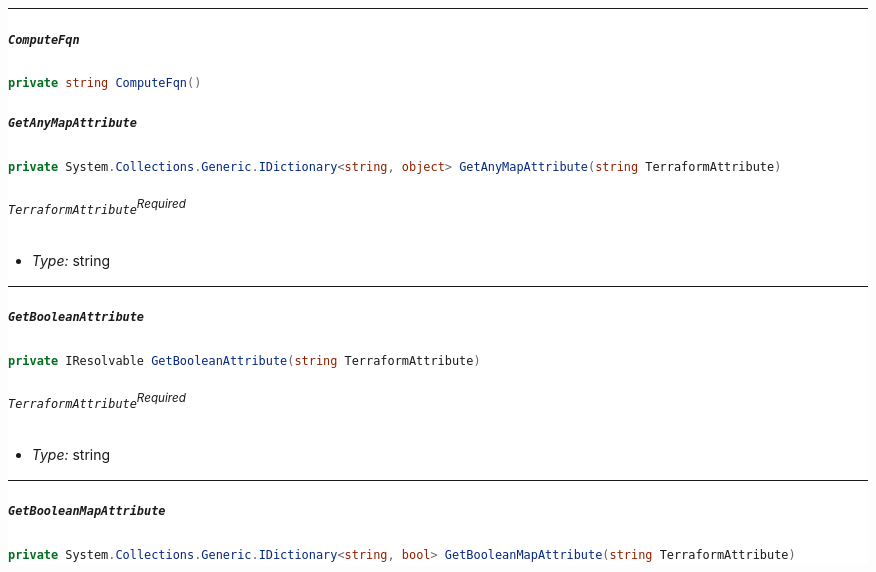 
---

##### `ComputeFqn` <a name="ComputeFqn" id="rhizo-co-terraform-provider-oci.dataOciDevopsRepositoryRefs.DataOciDevopsRepositoryRefsRepositoryRefCollectionItemsOutputReference.computeFqn"></a>

```csharp
private string ComputeFqn()
```

##### `GetAnyMapAttribute` <a name="GetAnyMapAttribute" id="rhizo-co-terraform-provider-oci.dataOciDevopsRepositoryRefs.DataOciDevopsRepositoryRefsRepositoryRefCollectionItemsOutputReference.getAnyMapAttribute"></a>

```csharp
private System.Collections.Generic.IDictionary<string, object> GetAnyMapAttribute(string TerraformAttribute)
```

###### `TerraformAttribute`<sup>Required</sup> <a name="TerraformAttribute" id="rhizo-co-terraform-provider-oci.dataOciDevopsRepositoryRefs.DataOciDevopsRepositoryRefsRepositoryRefCollectionItemsOutputReference.getAnyMapAttribute.parameter.terraformAttribute"></a>

- *Type:* string

---

##### `GetBooleanAttribute` <a name="GetBooleanAttribute" id="rhizo-co-terraform-provider-oci.dataOciDevopsRepositoryRefs.DataOciDevopsRepositoryRefsRepositoryRefCollectionItemsOutputReference.getBooleanAttribute"></a>

```csharp
private IResolvable GetBooleanAttribute(string TerraformAttribute)
```

###### `TerraformAttribute`<sup>Required</sup> <a name="TerraformAttribute" id="rhizo-co-terraform-provider-oci.dataOciDevopsRepositoryRefs.DataOciDevopsRepositoryRefsRepositoryRefCollectionItemsOutputReference.getBooleanAttribute.parameter.terraformAttribute"></a>

- *Type:* string

---

##### `GetBooleanMapAttribute` <a name="GetBooleanMapAttribute" id="rhizo-co-terraform-provider-oci.dataOciDevopsRepositoryRefs.DataOciDevopsRepositoryRefsRepositoryRefCollectionItemsOutputReference.getBooleanMapAttribute"></a>

```csharp
private System.Collections.Generic.IDictionary<string, bool> GetBooleanMapAttribute(string TerraformAttribute)
```
